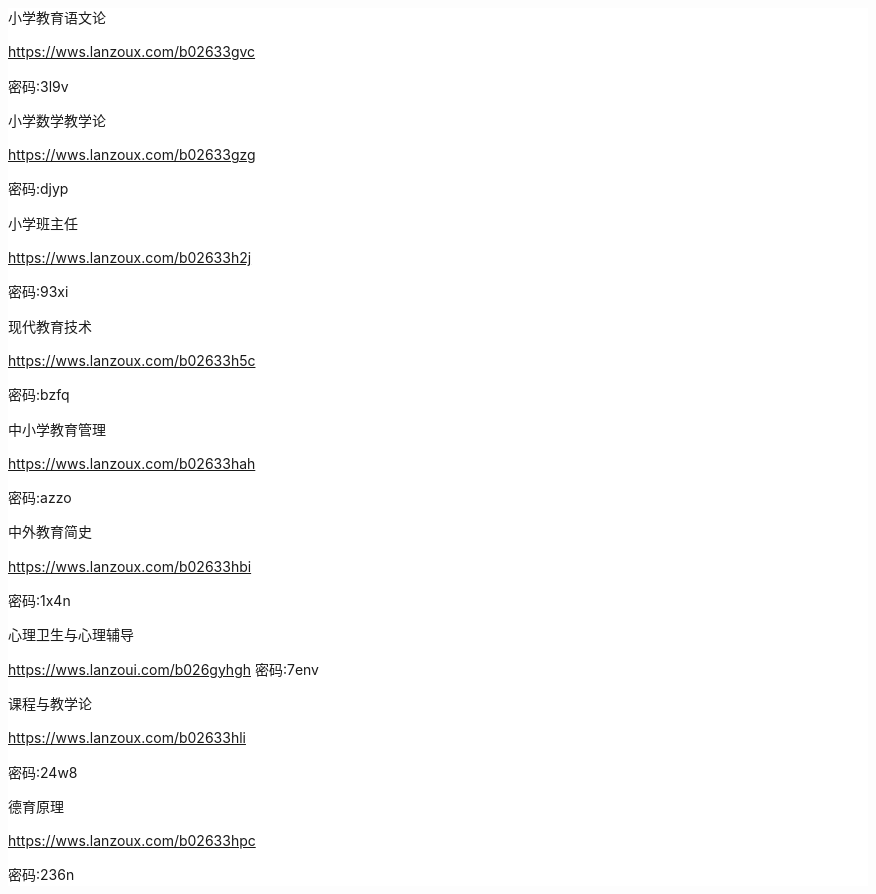 

小学教育语文论

https://wws.lanzoux.com/b02633gvc 

密码:3l9v



小学数学教学论

https://wws.lanzoux.com/b02633gzg 

密码:djyp



小学班主任

https://wws.lanzoux.com/b02633h2j 

密码:93xi



现代教育技术

https://wws.lanzoux.com/b02633h5c 

密码:bzfq



中小学教育管理

https://wws.lanzoux.com/b02633hah 

密码:azzo



中外教育简史

https://wws.lanzoux.com/b02633hbi 

密码:1x4n



心理卫生与心理辅导

https://wws.lanzoui.com/b026gyhgh 
密码:7env



课程与教学论

https://wws.lanzoux.com/b02633hli 

密码:24w8



德育原理

https://wws.lanzoux.com/b02633hpc 

密码:236n
